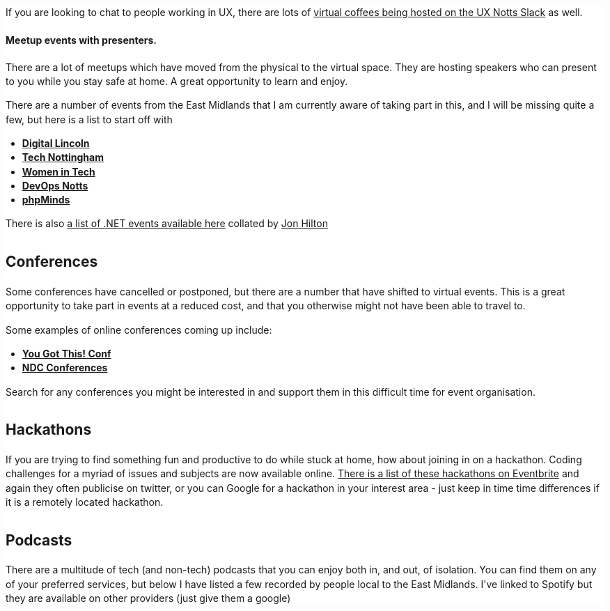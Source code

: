 If you are looking to chat to people working in UX, there are lots of <a href="https://twitter.com/uxnotts/status/1240400762452221957?s=20" rel="noreferrer" target="_blank">virtual coffees being hosted on the UX Notts Slack</a> as well.

#### Meetup events with presenters.

There are a lot of meetups which have moved from the physical to the virtual space. They are hosting speakers who can present to you while you stay safe at home. A great opportunity to learn and enjoy.

There are a number of events from the East Midlands that I am currently aware of taking part in this, and I will be missing quite a few, but here is a list to start off with

- **<a href="https://www.digitallincoln.co.uk/events" rel="noreferrer" target="_blank">Digital Lincoln</a>**
- **<a href="https://www.technottingham.com/events" rel="noreferrer" target="_blank">Tech Nottingham</a>**
- **<a href="https://www.technottingham.com/events" rel="noreferrer" target="_blank">Women in Tech</a>**
- **<a href="https://www.meetup.com/DevOps-Notts/" rel="noreferrer" target="_blank">DevOps Notts</a>**
- **<a href="https://phpminds.org/" rel="noreferrer" target="_blank">phpMinds</a>**

There is also <a href="https://github.com/jonhilt/awesome-virtual-user-groups"  rel="noreferrer" target="_blank">a list of .NET events available here</a> collated by <a href="https://twitter.com/jonhilt" rel="noreferrer" target="_blank">Jon Hilton</a>

## Conferences

Some conferences have cancelled or postponed, but there are a number that have shifted to virtual events. This is a great opportunity to take part in events at a reduced cost, and that you otherwise might not have been able to travel to. 

Some examples of online conferences coming up include: 

- **<a href="https://home.yougotthis.io/" rel="noreferrer" target="_blank">You Got This! Conf</a>**
- **<a href="https://ndcconferences.com/" rel="noreferrer" target="_blank">NDC Conferences</a>**

Search for any conferences you might be interested in and support them in this difficult time for event organisation.

## Hackathons

If you are trying to find something fun and productive to do while stuck at home, how about joining in on a hackathon. Coding challenges for a myriad of issues and subjects are now available online. <a href="https://www.eventbrite.co.uk/d/online/hackathon/" rel="noreferrer" target="_blank">There is a list of these hackathons on Eventbrite</a> and again they often publicise on twitter, or you can Google for a hackathon in your interest area - just keep in time time differences if it is a remotely located hackathon.

## Podcasts

There are a multitude of tech (and non-tech) podcasts that you can enjoy both in, and out, of isolation. You can find them on any of your preferred services, but below I have listed a few recorded by people local to the East Midlands. I've linked to Spotify but they are available on other providers (just give them a google)
